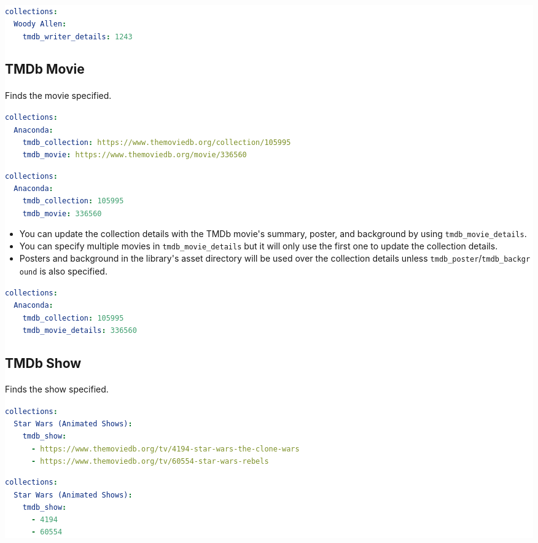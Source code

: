 ```yaml
collections:
  Woody Allen:
    tmdb_writer_details: 1243
```

## TMDb Movie
Finds the movie specified.

```yaml
collections:
  Anaconda:
    tmdb_collection: https://www.themoviedb.org/collection/105995
    tmdb_movie: https://www.themoviedb.org/movie/336560
```
```yaml
collections:
  Anaconda:
    tmdb_collection: 105995
    tmdb_movie: 336560
```

* You can update the collection details with the TMDb movie's summary, poster, and background by using `tmdb_movie_details`.
* You can specify multiple movies in `tmdb_movie_details` but it will only use the first one to update the collection details.
* Posters and background in the library's asset directory will be used over the collection details unless `tmdb_poster`/`tmdb_background` is also specified.

```yaml
collections:
  Anaconda:
    tmdb_collection: 105995
    tmdb_movie_details: 336560
```

## TMDb Show
Finds the show specified.

```yaml
collections:
  Star Wars (Animated Shows):
    tmdb_show:
      - https://www.themoviedb.org/tv/4194-star-wars-the-clone-wars
      - https://www.themoviedb.org/tv/60554-star-wars-rebels
```
```yaml
collections:
  Star Wars (Animated Shows):
    tmdb_show:
      - 4194
      - 60554
```
